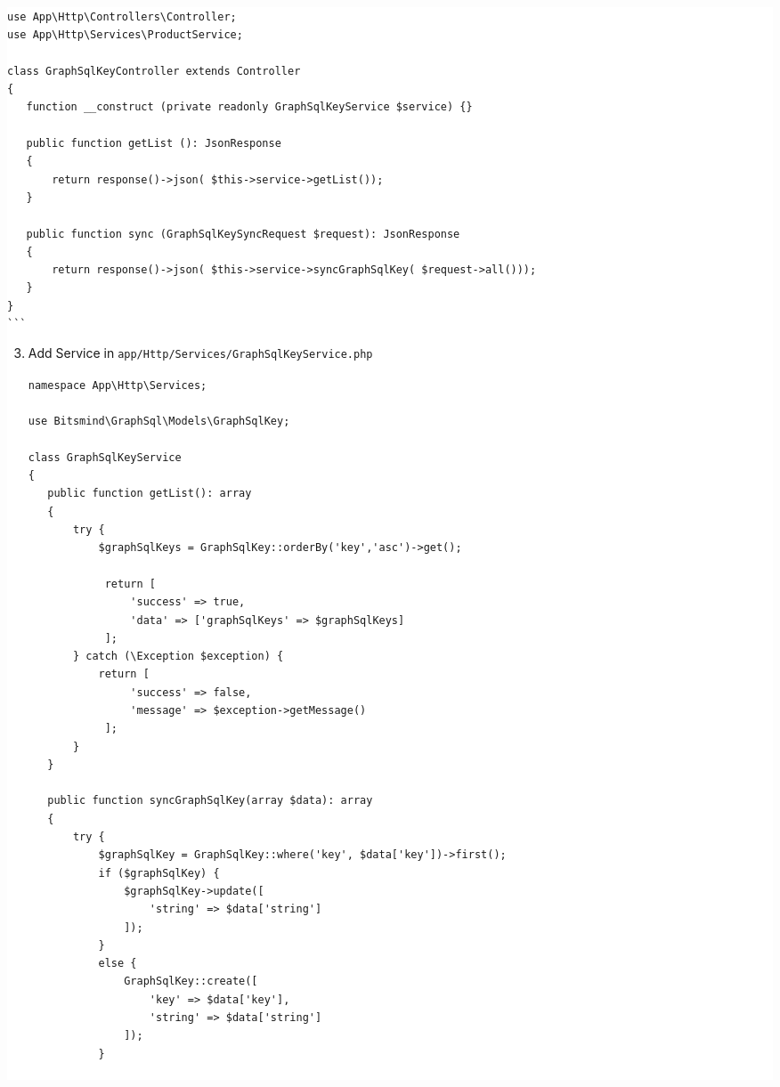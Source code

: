     use App\Http\Controllers\Controller;
    use App\Http\Services\ProductService;
    
    class GraphSqlKeyController extends Controller 
    {
       function __construct (private readonly GraphSqlKeyService $service) {}
   
       public function getList (): JsonResponse
       {
           return response()->json( $this->service->getList());
       }
   
       public function sync (GraphSqlKeySyncRequest $request): JsonResponse
       {
           return response()->json( $this->service->syncGraphSqlKey( $request->all()));
       }
    }
    ```
3. Add Service in `app/Http/Services/GraphSqlKeyService.php`
    ```
   namespace App\Http\Services;

   use Bitsmind\GraphSql\Models\GraphSqlKey;
   
   class GraphSqlKeyService
   {
       public function getList(): array
       {
           try {
               $graphSqlKeys = GraphSqlKey::orderBy('key','asc')->get();
   
                return [
                    'success' => true,
                    'data' => ['graphSqlKeys' => $graphSqlKeys]
                ];
           } catch (\Exception $exception) {
               return [
                    'success' => false,
                    'message' => $exception->getMessage()
                ];
           }
       }
   
       public function syncGraphSqlKey(array $data): array
       {
           try {
               $graphSqlKey = GraphSqlKey::where('key', $data['key'])->first();
               if ($graphSqlKey) {
                   $graphSqlKey->update([
                       'string' => $data['string']
                   ]);
               }
               else {
                   GraphSqlKey::create([
                       'key' => $data['key'],
                       'string' => $data['string']
                   ]);
               }
   